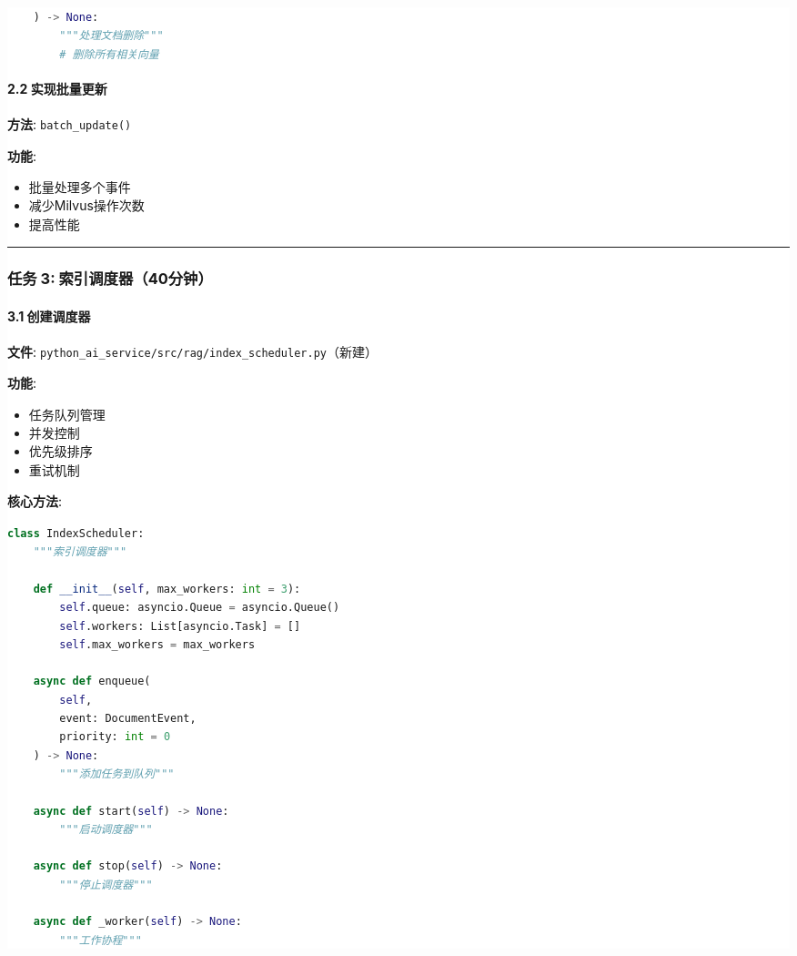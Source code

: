 ```python
    ) -> None:
        """处理文档删除"""
        # 删除所有相关向量
```

#### 2.2 实现批量更新
**方法**: `batch_update()`

**功能**:
- 批量处理多个事件
- 减少Milvus操作次数
- 提高性能

---

### 任务 3: 索引调度器（40分钟）

#### 3.1 创建调度器
**文件**: `python_ai_service/src/rag/index_scheduler.py`（新建）

**功能**:
- 任务队列管理
- 并发控制
- 优先级排序
- 重试机制

**核心方法**:
```python
class IndexScheduler:
    """索引调度器"""
    
    def __init__(self, max_workers: int = 3):
        self.queue: asyncio.Queue = asyncio.Queue()
        self.workers: List[asyncio.Task] = []
        self.max_workers = max_workers
        
    async def enqueue(
        self, 
        event: DocumentEvent, 
        priority: int = 0
    ) -> None:
        """添加任务到队列"""
        
    async def start(self) -> None:
        """启动调度器"""
        
    async def stop(self) -> None:
        """停止调度器"""
        
    async def _worker(self) -> None:
        """工作协程"""
```
